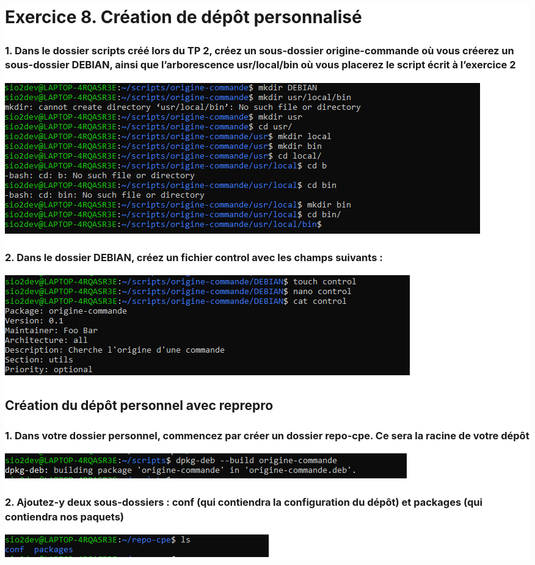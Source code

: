 # Exercice 8. Création de dépôt personnalisé

### 1. Dans le dossier scripts créé lors du TP 2, créez un sous-dossier origine-commande où vous créerez un sous-dossier DEBIAN, ainsi que l’arborescence usr/local/bin où vous placerez le script écrit à l’exercice 2

![ScreenShotQuestion8](./assetp4/Q19.PNG)

### 2. Dans le dossier DEBIAN, créez un fichier control avec les champs suivants :
![ScreenShotQuestion8](./assetp4/Q20.PNG)
## Création du dépôt personnel avec reprepro

### 1. Dans votre dossier personnel, commencez par créer un dossier repo-cpe. Ce sera la racine de votre dépôt
![ScreenShotQuestion8](./assetp4/Q21.PNG)

### 2. Ajoutez-y deux sous-dossiers : conf (qui contiendra la configuration du dépôt) et packages (qui contiendra nos paquets)
![ScreenShotQuestion8](./assetp4/Q22.PNG) 
